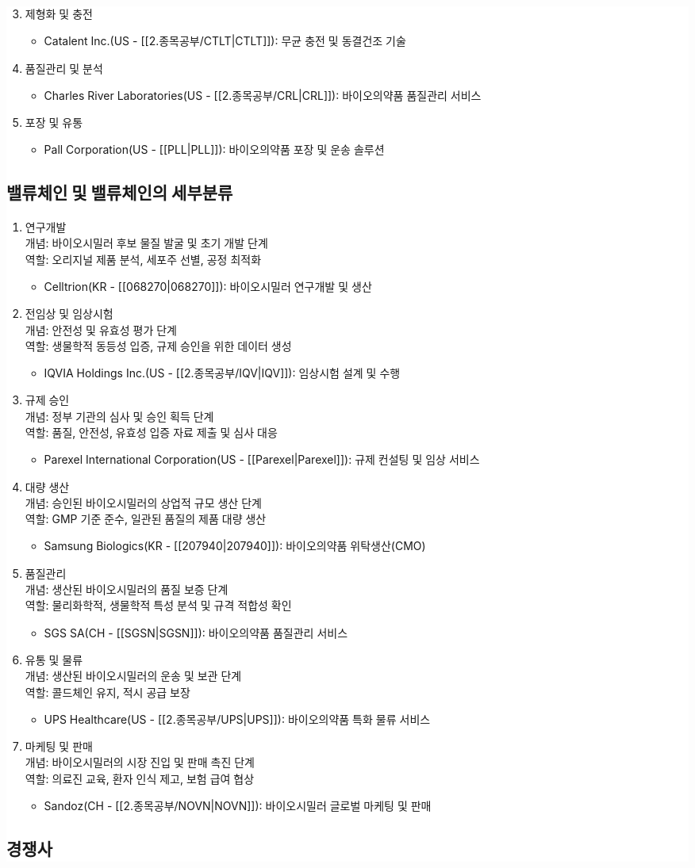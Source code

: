 3. 제형화 및 충전
    
    - Catalent Inc.(US - [[2.종목공부/CTLT\|CTLT]]): 무균 충전 및 동결건조 기술
        
4. 품질관리 및 분석
    
    - Charles River Laboratories(US - [[2.종목공부/CRL\|CRL]]): 바이오의약품 품질관리 서비스
        
5. 포장 및 유통
    
    - Pall Corporation(US - [[PLL\|PLL]]): 바이오의약품 포장 및 운송 솔루션
        

## 밸류체인 및 밸류체인의 세부분류

1. 연구개발  
    개념: 바이오시밀러 후보 물질 발굴 및 초기 개발 단계  
    역할: 오리지널 제품 분석, 세포주 선별, 공정 최적화
    
    - Celltrion(KR - [[068270\|068270]]): 바이오시밀러 연구개발 및 생산
        
2. 전임상 및 임상시험  
    개념: 안전성 및 유효성 평가 단계  
    역할: 생물학적 동등성 입증, 규제 승인을 위한 데이터 생성
    
    - IQVIA Holdings Inc.(US - [[2.종목공부/IQV\|IQV]]): 임상시험 설계 및 수행
        
3. 규제 승인  
    개념: 정부 기관의 심사 및 승인 획득 단계  
    역할: 품질, 안전성, 유효성 입증 자료 제출 및 심사 대응
    
    - Parexel International Corporation(US - [[Parexel\|Parexel]]): 규제 컨설팅 및 임상 서비스
        
4. 대량 생산  
    개념: 승인된 바이오시밀러의 상업적 규모 생산 단계  
    역할: GMP 기준 준수, 일관된 품질의 제품 대량 생산
    
    - Samsung Biologics(KR - [[207940\|207940]]): 바이오의약품 위탁생산(CMO)
        
5. 품질관리  
    개념: 생산된 바이오시밀러의 품질 보증 단계  
    역할: 물리화학적, 생물학적 특성 분석 및 규격 적합성 확인
    
    - SGS SA(CH - [[SGSN\|SGSN]]): 바이오의약품 품질관리 서비스
        
6. 유통 및 물류  
    개념: 생산된 바이오시밀러의 운송 및 보관 단계  
    역할: 콜드체인 유지, 적시 공급 보장
    
    - UPS Healthcare(US - [[2.종목공부/UPS\|UPS]]): 바이오의약품 특화 물류 서비스
        
7. 마케팅 및 판매  
    개념: 바이오시밀러의 시장 진입 및 판매 촉진 단계  
    역할: 의료진 교육, 환자 인식 제고, 보험 급여 협상
    
    - Sandoz(CH - [[2.종목공부/NOVN\|NOVN]]): 바이오시밀러 글로벌 마케팅 및 판매
        

## 경쟁사
